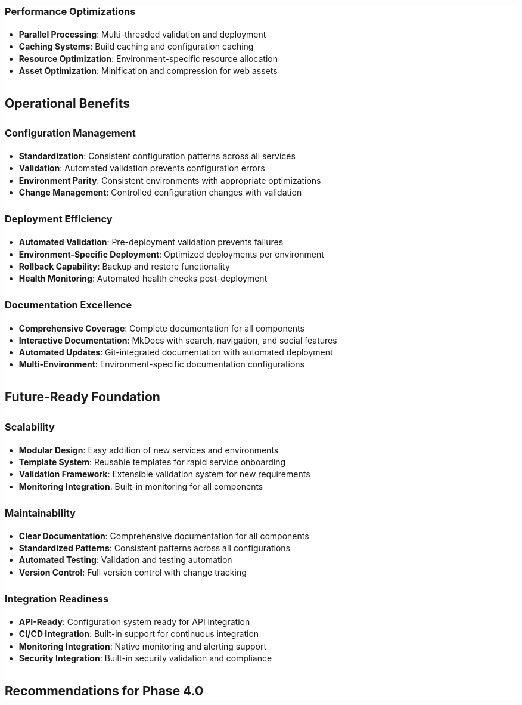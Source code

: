 ### Performance Optimizations
- **Parallel Processing**: Multi-threaded validation and deployment
- **Caching Systems**: Build caching and configuration caching
- **Resource Optimization**: Environment-specific resource allocation
- **Asset Optimization**: Minification and compression for web assets

## Operational Benefits

### Configuration Management
- **Standardization**: Consistent configuration patterns across all services
- **Validation**: Automated validation prevents configuration errors
- **Environment Parity**: Consistent environments with appropriate optimizations
- **Change Management**: Controlled configuration changes with validation

### Deployment Efficiency
- **Automated Validation**: Pre-deployment validation prevents failures
- **Environment-Specific Deployment**: Optimized deployments per environment
- **Rollback Capability**: Backup and restore functionality
- **Health Monitoring**: Automated health checks post-deployment

### Documentation Excellence
- **Comprehensive Coverage**: Complete documentation for all components
- **Interactive Documentation**: MkDocs with search, navigation, and social features
- **Automated Updates**: Git-integrated documentation with automated deployment
- **Multi-Environment**: Environment-specific documentation configurations

## Future-Ready Foundation

### Scalability
- **Modular Design**: Easy addition of new services and environments
- **Template System**: Reusable templates for rapid service onboarding
- **Validation Framework**: Extensible validation system for new requirements
- **Monitoring Integration**: Built-in monitoring for all components

### Maintainability
- **Clear Documentation**: Comprehensive documentation for all components
- **Standardized Patterns**: Consistent patterns across all configurations
- **Automated Testing**: Validation and testing automation
- **Version Control**: Full version control with change tracking

### Integration Readiness
- **API-Ready**: Configuration system ready for API integration
- **CI/CD Integration**: Built-in support for continuous integration
- **Monitoring Integration**: Native monitoring and alerting support
- **Security Integration**: Built-in security validation and compliance

## Recommendations for Phase 4.0

